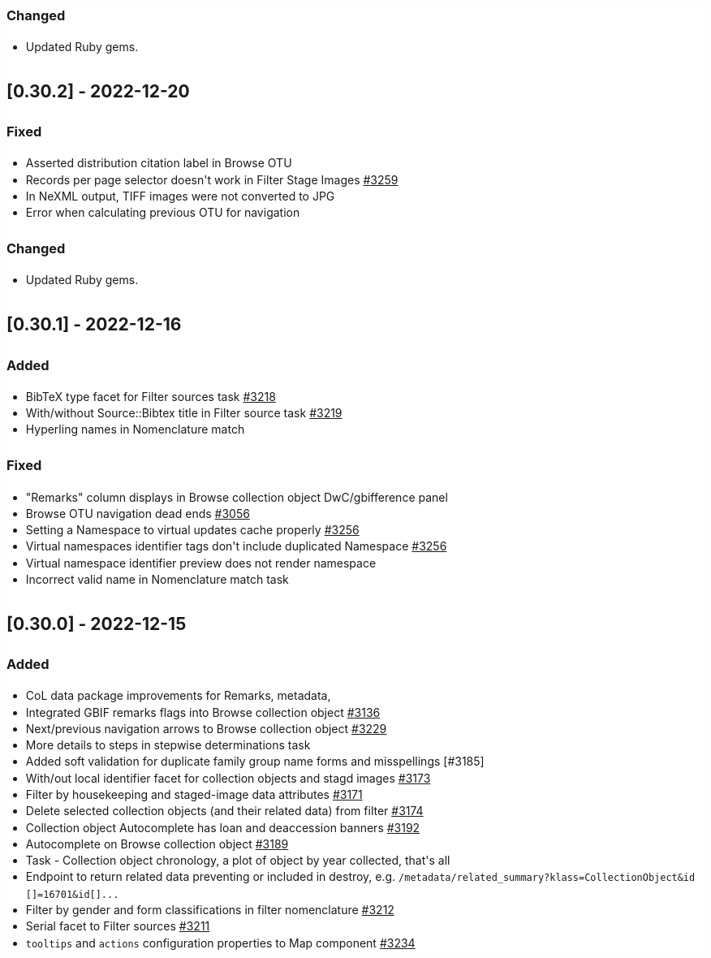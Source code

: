 ### Changed

- Updated Ruby gems.

## [0.30.2] - 2022-12-20

### Fixed

- Asserted distribution citation label in Browse OTU
- Records per page selector doesn't work in Filter Stage Images [#3259]
- In NeXML output, TIFF images were not converted to JPG
- Error when calculating previous OTU for navigation

### Changed

- Updated Ruby gems.

[#3259]: https://github.com/SpeciesFileGroup/taxonworks/issues/3259

## [0.30.1] - 2022-12-16

### Added

- BibTeX type facet for Filter sources task [#3218]
- With/without Source::Bibtex title in Filter source task [#3219]
- Hyperling names in Nomenclature match

### Fixed

- "Remarks" column displays in Browse collection object DwC/gbifference panel
- Browse OTU navigation dead ends [#3056]
- Setting a Namespace to virtual updates cache properly [#3256]
- Virtual namespaces identifier tags don't include duplicated Namespace [#3256]
- Virtual namespace identifier preview does not render namespace
- Incorrect valid name in Nomenclature match task

[#3056]: https://github.com/SpeciesFileGroup/taxonworks/issues/3056
[#3256]: https://github.com/SpeciesFileGroup/taxonworks/issues/3256
[#3218]: https://github.com/SpeciesFileGroup/taxonworks/issues/3218
[#3219]: https://github.com/SpeciesFileGroup/taxonworks/issues/3219

## [0.30.0] - 2022-12-15

### Added

- CoL data package improvements for Remarks, metadata,
- Integrated GBIF remarks flags into Browse collection object [#3136]
- Next/previous navigation arrows to Browse collection object [#3229]
- More details to steps in stepwise determinations task
- Added soft validation for duplicate family group name forms and misspellings [#3185]
- With/out local identifier facet for collection objects and stagd images [#3173]
- Filter by housekeeping and staged-image data attributes [#3171]
- Delete selected collection objects (and their related data) from filter [#3174]
- Collection object Autocomplete has loan and deaccession banners [#3192]
- Autocomplete on Browse collection object [#3189]
- Task - Collection object chronology, a plot of object by year collected, that's all
- Endpoint to return related data preventing or included in destroy, e.g. `/metadata/related_summary?klass=CollectionObject&id[]=16701&id[]...`
- Filter by gender and form classifications in filter nomenclature [#3212]
- Serial facet to Filter sources [#3211]
- `tooltips` and `actions` configuration properties to Map component [#3234]


[#3010]: https://github.com/SpeciesFileGroup/taxonworks/issues/3010
[#3430]: https://github.com/SpeciesFileGroup/taxonworks/issues/3430
[#3438]: https://github.com/SpeciesFileGroup/taxonworks/issues/3438
[#3444]: https://github.com/SpeciesFileGroup/taxonworks/issues/3444
[#3445]: https://github.com/SpeciesFileGroup/taxonworks/issues/3445
[#3452]: https://github.com/SpeciesFileGroup/taxonworks/issues/3452
[#3462]: https://github.com/SpeciesFileGroup/taxonworks/issues/3462
[#3464]: https://github.com/SpeciesFileGroup/taxonworks/issues/3464
[#3469]: https://github.com/SpeciesFileGroup/taxonworks/issues/3469
[#3472]: https://github.com/SpeciesFileGroup/taxonworks/issues/3472
[#3480]: https://github.com/SpeciesFileGroup/taxonworks/issues/3480
[#3348]: https://github.com/SpeciesFileGroup/taxonworks/issues/3348
[#3425]: https://github.com/SpeciesFileGroup/taxonworks/issues/3425
[#3426]: https://github.com/SpeciesFileGroup/taxonworks/issues/3426
[#3427]: https://github.com/SpeciesFileGroup/taxonworks/issues/3427
[#257]: https://github.com/SpeciesFileGroup/taxonworks/issues/257
[#3367]: https://github.com/SpeciesFileGroup/taxonworks/issues/3367
[#3400]: https://github.com/SpeciesFileGroup/taxonworks/issues/3400
[#3407]: https://github.com/SpeciesFileGroup/taxonworks/issues/3407
[#3408]: https://github.com/SpeciesFileGroup/taxonworks/issues/3408
[#3409]: https://github.com/SpeciesFileGroup/taxonworks/issues/3409
[#3411]: https://github.com/SpeciesFileGroup/taxonworks/issues/3411
[#3412]: https://github.com/SpeciesFileGroup/taxonworks/issues/3412
[#3413]: https://github.com/SpeciesFileGroup/taxonworks/issues/3413
[#3415]: https://github.com/SpeciesFileGroup/taxonworks/issues/3415
[#3416]: https://github.com/SpeciesFileGroup/taxonworks/issues/3416
[#3418]: https://github.com/SpeciesFileGroup/taxonworks/issues/3418
[#3419]: https://github.com/SpeciesFileGroup/taxonworks/issues/3419
[#3377]: https://github.com/SpeciesFileGroup/taxonworks/issues/3377
[#3380]: https://github.com/SpeciesFileGroup/taxonworks/issues/3380
[#3382]: https://github.com/SpeciesFileGroup/taxonworks/issues/3382
[#3383]: https://github.com/SpeciesFileGroup/taxonworks/issues/3383
[#3385]: https://github.com/SpeciesFileGroup/taxonworks/issues/3385
[#3387]: https://github.com/SpeciesFileGroup/taxonworks/issues/3387
[#3390]: https://github.com/SpeciesFileGroup/taxonworks/issues/3390
[#3391]: https://github.com/SpeciesFileGroup/taxonworks/issues/3391
[#3393]: https://github.com/SpeciesFileGroup/taxonworks/issues/3393
[#3394]: https://github.com/SpeciesFileGroup/taxonworks/issues/3394
[#3395]: https://github.com/SpeciesFileGroup/taxonworks/issues/3395
[#3396]: https://github.com/SpeciesFileGroup/taxonworks/issues/3396
[#3398]: https://github.com/SpeciesFileGroup/taxonworks/issues/3398
[#3399]: https://github.com/SpeciesFileGroup/taxonworks/issues/3399
[#3363]: https://github.com/SpeciesFileGroup/taxonworks/issues/3363
[#3364]: https://github.com/SpeciesFileGroup/taxonworks/issues/3364
[#3368]: https://github.com/SpeciesFileGroup/taxonworks/issues/3368
[#3293]: https://github.com/SpeciesFileGroup/taxonworks/issues/3293
[#3371]: https://github.com/SpeciesFileGroup/taxonworks/issues/3371
[#3370]: https://github.com/SpeciesFileGroup/taxonworks/issues/3370
[#1638]: https://github.com/SpeciesFileGroup/taxonworks/issues/1638
[#2143]: https://github.com/SpeciesFileGroup/taxonworks/issues/2143
[#3352]: https://github.com/SpeciesFileGroup/taxonworks/issues/3352
[#3359]: https://github.com/SpeciesFileGroup/taxonworks/issues/3359
[#3360]: https://github.com/SpeciesFileGroup/taxonworks/issues/3360
[#3361]: https://github.com/SpeciesFileGroup/taxonworks/issues/3361
[#3343]: https://github.com/SpeciesFileGroup/taxonworks/issues/3343
[#3345]: https://github.com/SpeciesFileGroup/taxonworks/issues/3345
[#3330]: https://github.com/SpeciesFileGroup/taxonworks/issues/3330
[#3332]: https://github.com/SpeciesFileGroup/taxonworks/issues/3332
[#3333]: https://github.com/SpeciesFileGroup/taxonworks/issues/3333
[#3334]: https://github.com/SpeciesFileGroup/taxonworks/issues/3334
[#3335]: https://github.com/SpeciesFileGroup/taxonworks/issues/3335
[#3336]: https://github.com/SpeciesFileGroup/taxonworks/issues/3336
[#3337]: https://github.com/SpeciesFileGroup/taxonworks/issues/3337
[#3328]: https://github.com/SpeciesFileGroup/taxonworks/issues/3328
[#3331]: https://github.com/SpeciesFileGroup/taxonworks/issues/3331
[#3329]: https://github.com/SpeciesFileGroup/taxonworks/issues/3329
[#3327]: https://github.com/SpeciesFileGroup/taxonworks/issues/3327
[#3326]: https://github.com/SpeciesFileGroup/taxonworks/issues/3326
[#3325]: https://github.com/SpeciesFileGroup/taxonworks/issues/3325
[#3324]: https://github.com/SpeciesFileGroup/taxonworks/issues/3324
[#445]: https://github.com/SpeciesFileGroup/taxonworks/issues/445
[#1035]: https://github.com/SpeciesFileGroup/taxonworks/issues/1035
[#1156]: https://github.com/SpeciesFileGroup/taxonworks/issues/1156
[#1240]: https://github.com/SpeciesFileGroup/taxonworks/issues/1240
[#1633]: https://github.com/SpeciesFileGroup/taxonworks/issues/1633
[#1649]: https://github.com/SpeciesFileGroup/taxonworks/issues/1649
[#1667]: https://github.com/SpeciesFileGroup/taxonworks/issues/1677
[#1744]: https://github.com/SpeciesFileGroup/taxonworks/issues/1744
[#2059]: https://github.com/SpeciesFileGroup/taxonworks/issues/2059
[#2116]: https://github.com/SpeciesFileGroup/taxonworks/issues/2116
[#2124]: https://github.com/SpeciesFileGroup/taxonworks/issues/2124
[#2147]: https://github.com/SpeciesFileGroup/taxonworks/issues/2147
[#2178]: https://github.com/SpeciesFileGroup/taxonworks/issues/2178
[#2179]: https://github.com/SpeciesFileGroup/taxonworks/issues/2179
[#2188]: https://github.com/SpeciesFileGroup/taxonworks/issues/2188
[#2257]: https://github.com/SpeciesFileGroup/taxonworks/issues/2257
[#2305]: https://github.com/SpeciesFileGroup/taxonworks/issues/2305
[#2340]: https://github.com/SpeciesFileGroup/taxonworks/issues/2340
[#2496]: https://github.com/SpeciesFileGroup/taxonworks/issues/2496
[#2552]: https://github.com/SpeciesFileGroup/taxonworks/issues/2552
[#2652]: https://github.com/SpeciesFileGroup/taxonworks/issues/2652
[#2699]: https://github.com/SpeciesFileGroup/taxonworks/issues/2699
[#2756]: https://github.com/SpeciesFileGroup/taxonworks/issues/2756
[#2770]: https://github.com/SpeciesFileGroup/taxonworks/issues/2770
[#2802]: https://github.com/SpeciesFileGroup/taxonworks/issues/2802
[#2803]: https://github.com/SpeciesFileGroup/taxonworks/issues/2803
[#2865]: https://github.com/SpeciesFileGroup/taxonworks/issues/2865
[#2931]: https://github.com/SpeciesFileGroup/taxonworks/issues/2931
[#2937]: https://github.com/SpeciesFileGroup/taxonworks/issues/2937
[#2940]: https://github.com/SpeciesFileGroup/taxonworks/issues/2940
[#3005]: https://github.com/SpeciesFileGroup/taxonworks/issues/3005
[#3024]: https://github.com/SpeciesFileGroup/taxonworks/issues/3024
[#3051]: https://github.com/SpeciesFileGroup/taxonworks/issues/3051
[#3058]: https://github.com/SpeciesFileGroup/taxonworks/issues/3058
[#3062]: https://github.com/SpeciesFileGroup/taxonworks/issues/3062
[#3075]: https://github.com/SpeciesFileGroup/taxonworks/issues/3075
[#3151]: https://github.com/SpeciesFileGroup/taxonworks/issues/3151
[#3195]: https://github.com/SpeciesFileGroup/taxonworks/issues/3195
[#3197]: https://github.com/SpeciesFileGroup/taxonworks/issues/3197
[#3258]: https://github.com/SpeciesFileGroup/taxonworks/issues/3258
[#3260]: https://github.com/SpeciesFileGroup/taxonworks/issues/3260
[#3269]: https://github.com/SpeciesFileGroup/taxonworks/issues/3269
[#3271]: https://github.com/SpeciesFileGroup/taxonworks/issues/3271
[#3273]: https://github.com/SpeciesFileGroup/taxonworks/issues/3273
[#3275]: https://github.com/SpeciesFileGroup/taxonworks/issues/3275
[#3280]: https://github.com/SpeciesFileGroup/taxonworks/issues/3280
[#3284]: https://github.com/SpeciesFileGroup/taxonworks/issues/3284
[#3291]: https://github.com/SpeciesFileGroup/taxonworks/issues/3291
[#3292]: https://github.com/SpeciesFileGroup/taxonworks/issues/3292
[#3300]: https://github.com/SpeciesFileGroup/taxonworks/issues/3300
[#3310]: https://github.com/SpeciesFileGroup/taxonworks/issues/3310
[#3313]: https://github.com/SpeciesFileGroup/taxonworks/issues/3313
[#3317]: https://github.com/SpeciesFileGroup/taxonworks/issues/3317
[#2176]: https://github.com/SpeciesFileGroup/taxonworks/issues/2176
[#3009]: https://github.com/SpeciesFileGroup/taxonworks/issues/3009
[#3136]: https://github.com/SpeciesFileGroup/taxonworks/issues/3136
[#3139]: https://github.com/SpeciesFileGroup/taxonworks/issues/3139
[#3171]: https://github.com/SpeciesFileGroup/taxonworks/issues/3171
[#3173]: https://github.com/SpeciesFileGroup/taxonworks/issues/3173
[#3174]: https://github.com/SpeciesFileGroup/taxonworks/issues/3174
[#3182]: https://github.com/SpeciesFileGroup/taxonworks/issues/3182
[#3188]: https://github.com/SpeciesFileGroup/taxonworks/issues/3188
[#3189]: https://github.com/SpeciesFileGroup/taxonworks/issues/3189
[#3190]: https://github.com/SpeciesFileGroup/taxonworks/issues/3190
[#3191]: https://github.com/SpeciesFileGroup/taxonworks/issues/3191
[#3192]: https://github.com/SpeciesFileGroup/taxonworks/issues/3192
[#3203]: https://github.com/SpeciesFileGroup/taxonworks/issues/3203
[#3205]: https://github.com/SpeciesFileGroup/taxonworks/issues/3205
[#3211]: https://github.com/SpeciesFileGroup/taxonworks/issues/3211
[#3212]: https://github.com/SpeciesFileGroup/taxonworks/issues/3212
[#3216]: https://github.com/SpeciesFileGroup/taxonworks/issues/3216
[#3229]: https://github.com/SpeciesFileGroup/taxonworks/issues/3229
[#3233]: https://github.com/SpeciesFileGroup/taxonworks/issues/3233
[#3234]: https://github.com/SpeciesFileGroup/taxonworks/issues/3234
[#3238]: https://github.com/SpeciesFileGroup/taxonworks/issues/3238
[#3245]: https://github.com/SpeciesFileGroup/taxonworks/issues/3245
[#3246]: https://github.com/SpeciesFileGroup/taxonworks/issues/3246
[#3250]: https://github.com/SpeciesFileGroup/taxonworks/issues/3250
[#3160]: https://github.com/SpeciesFileGroup/taxonworks/issues/3160
[#2297]: https://github.com/SpeciesFileGroup/taxonworks/issues/2297
[#3143]: https://github.com/SpeciesFileGroup/taxonworks/issues/3143
[#3141]: https://github.com/SpeciesFileGroup/taxonworks/issues/3141
[#3180]: https://github.com/SpeciesFileGroup/taxonworks/issues/3180
[#3133]: https://github.com/SpeciesFileGroup/taxonworks/issues/3133
[#3134]: https://github.com/SpeciesFileGroup/taxonworks/issues/3134
[#3100]: https://github.com/SpeciesFileGroup/taxonworks/issues/3100
[#3101]: https://github.com/SpeciesFileGroup/taxonworks/issues/3101
[#2811]: https://github.com/SpeciesFileGroup/taxonworks/issues/2811
[#3118]: https://github.com/SpeciesFileGroup/taxonworks/issues/3118
[#3126]: https://github.com/SpeciesFileGroup/taxonworks/issues/3126
[#3117]: https://github.com/SpeciesFileGroup/taxonworks/issues/3117
[#3114]: https://github.com/SpeciesFileGroup/taxonworks/issues/3114
[#2614]: https://github.com/SpeciesFileGroup/taxonworks/issues/2614
[#1935]: https://github.com/SpeciesFileGroup/taxonworks/issues/1935
[#3089]: https://github.com/SpeciesFileGroup/taxonworks/issues/3089
[#3096]: https://github.com/SpeciesFileGroup/taxonworks/issues/3096
[#3097]: https://github.com/SpeciesFileGroup/taxonworks/issues/3097
[#3099]: https://github.com/SpeciesFileGroup/taxonworks/issues/3099
[#3102]: https://github.com/SpeciesFileGroup/taxonworks/issues/3102
[#3103]: https://github.com/SpeciesFileGroup/taxonworks/issues/3103
[#3107]: https://github.com/SpeciesFileGroup/taxonworks/issues/3107
[#3109]: https://github.com/SpeciesFileGroup/taxonworks/issues/3109
[#3111]: https://github.com/SpeciesFileGroup/taxonworks/issues/3111
[#3125]: https://github.com/SpeciesFileGroup/taxonworks/issues/3125
[#3127]: https://github.com/SpeciesFileGroup/taxonworks/issues/3127
[#3129]: https://github.com/SpeciesFileGroup/taxonworks/issues/3129
[#3131]: https://github.com/SpeciesFileGroup/taxonworks/issues/3131
[#3088]: https://github.com/SpeciesFileGroup/taxonworks/issues/3088
[#3008]: https://github.com/SpeciesFileGroup/taxonworks/issues/3008
[#3086]: https://github.com/SpeciesFileGroup/taxonworks/issues/3086
[#3092]: https://github.com/SpeciesFileGroup/taxonworks/issues/3092
[#3093]: https://github.com/SpeciesFileGroup/taxonworks/issues/3093
[#3087]: https://github.com/SpeciesFileGroup/taxonworkseissues/3087
[#1473]: https://github.com/SpeciesFileGroup/taxonworks/issues/1473
[#2506]: https://github.com/SpeciesFileGroup/taxonworks/issues/2506
[#3078]: https://github.com/SpeciesFileGroup/taxonworks/issues/3078
[#2876]: https://github.com/SpeciesFileGroup/taxonworks/issues/2876
[#3059]: https://github.com/SpeciesFileGroup/taxonworks/pull/3059
[#3080]: https://github.com/SpeciesFileGroup/taxonworks/issues/3080
[#3085]: https://github.com/SpeciesFileGroup/taxonworks/issues/3085
[#3012]: https://github.com/SpeciesFileGroup/taxonworks/issues/3012
[#3076]: https://github.com/SpeciesFileGroup/taxonworks/issues/3076
[#3004]: https://github.com/SpeciesFileGroup/taxonworks/issues/3004
[#3061]: https://github.com/SpeciesFileGroup/taxonworks/issues/3061
[#1385]: https://github.com/SpeciesFileGroup/taxonworks/issues/1385
[#2584]: https://github.com/SpeciesFileGroup/taxonworks/issues/2584
[#3032]: https://github.com/SpeciesFileGroup/taxonworks/issues/3032
[#3051]: https://github.com/SpeciesFileGroup/taxonworks/issues/3051
[#2922]: https://github.com/SpeciesFileGroup/taxonworks/issues/2922
[#2825]: https://github.com/SpeciesFileGroup/taxonworks/issues/2825
[#2595]: https://github.com/SpeciesFileGroup/taxonworks/issues/2595
[#3003]: https://github.com/SpeciesFileGroup/taxonworks/issues/3003
[#3023]: https://github.com/SpeciesFileGroup/taxonworks/issues/3023
[#3034]: https://github.com/SpeciesFileGroup/taxonworks/issues/3034
[#3039]: https://github.com/SpeciesFileGroup/taxonworks/issues/3039
[#3028]: https://github.com/SpeciesFileGroup/taxonworks/issues/3028
[#3004]: https://github.com/SpeciesFileGroup/taxonworks/issues/3004
[#3022]: https://github.com/SpeciesFileGroup/taxonworks/issues/3022
[#3026]: https://github.com/SpeciesFileGroup/taxonworks/issues/3026
[#3020]: https://github.com/SpeciesFileGroup/taxonworks/issues/3020
[#3019]: https://github.com/SpeciesFileGroup/taxonworks/pull/3018
[#2855]: https://github.com/SpeciesFileGroup/taxonworks/issues/2855
[#3011]: https://github.com/SpeciesFileGroup/taxonworks/pull/3011
[#1356]: https://github.com/SpeciesFileGroup/taxonworks/issues/1356
[#1124]: https://github.com/SpeciesFileGroup/taxonworks/issues/1124
[#2911]: https://github.com/SpeciesFileGroup/taxonworks/issues/2911
[#2863]: https://github.com/SpeciesFileGroup/taxonworks/issues/2863
[#2995]: https://github.com/SpeciesFileGroup/taxonworks/issues/2995
[#2996]: https://github.com/SpeciesFileGroup/taxonworks/issues/2996
[#3000]: https://github.com/SpeciesFileGroup/taxonworks/issues/3000
[#2959]: https://github.com/SpeciesFileGroup/taxonworks/issues/2959
[#2775]: https://github.com/SpeciesFileGroup/taxonworks/issues/2775
[#2881]: https://github.com/SpeciesFileGroup/taxonworks/issues/2881
[#2884]: https://github.com/SpeciesFileGroup/taxonworks/issues/2884
[#2990]: https://github.com/SpeciesFileGroup/taxonworks/issues/2990
[#2992]: https://github.com/SpeciesFileGroup/taxonworks/issues/2992
[#2993]: https://github.com/SpeciesFileGroup/taxonworks/issues/2993
[#2986]: https://github.com/SpeciesFileGroup/taxonworks/issues/2986
[#1864]: https://github.com/SpeciesFileGroup/taxonworks/issues/1864
[#2943]: https://github.com/SpeciesFileGroup/taxonworks/issues/2943
[#2949]: https://github.com/SpeciesFileGroup/taxonworks/issues/2949
[#2966]: https://github.com/SpeciesFileGroup/taxonworks/issues/2966
[#2970]: https://github.com/SpeciesFileGroup/taxonworks/issues/2970
[#2973]: https://github.com/SpeciesFileGroup/taxonworks/issues/2973
[#2975]: https://github.com/SpeciesFileGroup/taxonworks/issues/2975
[#2978]: https://github.com/SpeciesFileGroup/taxonworks/issues/2978
[#2979]: https://github.com/SpeciesFileGroup/taxonworks/issues/2979
[#2982]: https://github.com/SpeciesFileGroup/taxonworks/issues/2982
[#2985]: https://github.com/SpeciesFileGroup/taxonworks/issues/2985
[#2994]: https://github.com/SpeciesFileGroup/taxonworks/issues/2994
[#2964]: https://github.com/SpeciesFileGroup/taxonworks/issues/2964
[#2963]: https://github.com/SpeciesFileGroup/taxonworks/issues/2963
[#2965]: https://github.com/SpeciesFileGroup/taxonworks/issues/2965
[#2960]: https://github.com/SpeciesFileGroup/taxonworks/issues/2960
[#2947]: https://github.com/SpeciesFileGroup/taxonworks/issues/2947
[#2957]: https://github.com/SpeciesFileGroup/taxonworks/issues/2957
[#2915]: https://github.com/SpeciesFileGroup/taxonworks/issues/2915
[#2952]: https://github.com/SpeciesFileGroup/taxonworks/issues/2952
[#2954]: https://github.com/SpeciesFileGroup/taxonworks/issues/2954
[#2719]: https://github.com/SpeciesFileGroup/taxonworks/issues/2719
[#2857]: https://github.com/SpeciesFileGroup/taxonworks/issues/2857
[#2857]: https://github.com/SpeciesFileGroup/taxonworks/issues/2857
[#2877]: https://github.com/SpeciesFileGroup/taxonworks/issues/2877
[#2894]: https://github.com/SpeciesFileGroup/taxonworks/issues/2894
[#2898]: https://github.com/SpeciesFileGroup/taxonworks/issues/2898
[#2899]: https://github.com/SpeciesFileGroup/taxonworks/issues/2899
[#2902]: https://github.com/SpeciesFileGroup/taxonworks/issues/2902
[#2904]: https://github.com/SpeciesFileGroup/taxonworks/issues/2904
[#2912]: https://github.com/SpeciesFileGroup/taxonworks/issues/2912
[#2917]: https://github.com/SpeciesFileGroup/taxonworks/issues/2917
[#2918]: https://github.com/SpeciesFileGroup/taxonworks/issues/2918
[#2919]: https://github.com/SpeciesFileGroup/taxonworks/issues/2919
[#2920]: https://github.com/SpeciesFileGroup/taxonworks/issues/2920
[#2921]: https://github.com/SpeciesFileGroup/taxonworks/issues/2921
[#2923]: https://github.com/SpeciesFileGroup/taxonworks/issues/2923
[#2925]: https://github.com/SpeciesFileGroup/taxonworks/issues/2925
[#2926]: https://github.com/SpeciesFileGroup/taxonworks/issues/2926
[#2927]: https://github.com/SpeciesFileGroup/taxonworks/issues/2927
[#2928]: https://github.com/SpeciesFileGroup/taxonworks/issues/2928
[#2930]: https://github.com/SpeciesFileGroup/taxonworks/issues/2930
[#2934]: https://github.com/SpeciesFileGroup/taxonworks/issues/2934
[#2935]: https://github.com/SpeciesFileGroup/taxonworks/issues/2935
[#2937]: https://github.com/SpeciesFileGroup/taxonworks/issues/2937
[#2938]: https://github.com/SpeciesFileGroup/taxonworks/issues/2938
[#2943]: https://github.com/SpeciesFileGroup/taxonworks/issues/2943
[#2886]: https://github.com/SpeciesFileGroup/taxonworks/issues/2886
[#2887]: https://github.com/SpeciesFileGroup/taxonworks/issues/2887
[#2878]: https://github.com/SpeciesFileGroup/taxonworks/issues/2878
[#2891]: https://github.com/SpeciesFileGroup/taxonworks/issues/2891
[#2893]: https://github.com/SpeciesFileGroup/taxonworks/issues/2893
[#2889]: https://github.com/SpeciesFileGroup/taxonworks/issues/2889
[#2441]: https://github.com/SpeciesFileGroup/taxonworks/issues/2441
[#2858]: https://github.com/SpeciesFileGroup/taxonworks/issues/2858
[#2883]: https://github.com/SpeciesFileGroup/taxonworks/issues/2883
[#2885]: https://github.com/SpeciesFileGroup/taxonworks/issues/2885
[#2888]: https://github.com/SpeciesFileGroup/taxonworks/issues/2888
[#2892]: https://github.com/SpeciesFileGroup/taxonworks/issues/2892
[#2896]: https://github.com/SpeciesFileGroup/taxonworks/issues/2896
[#2901]: https://github.com/SpeciesFileGroup/taxonworks/issues/2901
[#2903]: https://github.com/SpeciesFileGroup/taxonworks/issues/2903
[#2873]: https://github.com/SpeciesFileGroup/taxonworks/issues/2873
[#2866]: https://github.com/SpeciesFileGroup/taxonworks/issues/2866
[#2726]: https://github.com/SpeciesFileGroup/taxonworks/issues/2726
[#2850]: https://github.com/SpeciesFileGroup/taxonworks/pull/2850
[#2851]: https://github.com/SpeciesFileGroup/taxonworks/pull/2851
[#2868]: https://github.com/SpeciesFileGroup/taxonworks/pull/2868
[#2842]: https://github.com/SpeciesFileGroup/taxonworks/pull/2842
[#2846]: https://github.com/SpeciesFileGroup/taxonworks/pull/2846
[#50]: https://github.com/SpeciesFileGroup/taxonworks/pull/50
[#1062]: https://github.com/SpeciesFileGroup/taxonworks/pull/1062
[#2864]: https://github.com/SpeciesFileGroup/taxonworks/pull/2864
[#2844]: https://github.com/SpeciesFileGroup/taxonworks/pull/2844
[#2836]: https://github.com/SpeciesFileGroup/taxonworks/pull/2836
[#2037]: https://github.com/SpeciesFileGroup/taxonworks/pull/2037
[#1831]: https://github.com/SpeciesFileGroup/taxonworks/pull/1831
[#2799]: https://github.com/SpeciesFileGroup/taxonworks/pull/2799
[#2840]: https://github.com/SpeciesFileGroup/taxonworks/pull/2840
[#2843]: https://github.com/SpeciesFileGroup/taxonworks/pull/2843
[#2847]: https://github.com/SpeciesFileGroup/taxonworks/pull/2847
[#2848]: https://github.com/SpeciesFileGroup/taxonworks/pull/2848
[#2853]: https://github.com/SpeciesFileGroup/taxonworks/pull/2853
[#2862]: https://github.com/SpeciesFileGroup/taxonworks/pull/2862
[#2854]: https://github.com/SpeciesFileGroup/taxonworks/issues/2854
[#2823]: https://github.com/SpeciesFileGroup/taxonworks/issues/2823
[#2269]: https://github.com/SpeciesFileGroup/taxonworks/issues/2269
[#2656]: https://github.com/SpeciesFileGroup/taxonworks/issues/2656
[#2551]: https://github.com/SpeciesFileGroup/taxonworks/issues/2551
[#2732]: https://github.com/SpeciesFileGroup/taxonworks/pull/2732
[#2740]: https://github.com/SpeciesFileGroup/taxonworks/pull/2740
[#2763]: https://github.com/SpeciesFileGroup/taxonworks/issues/2763
[#2827]: https://github.com/SpeciesFileGroup/taxonworks/issues/2827
[#2828]: https://github.com/SpeciesFileGroup/taxonworks/pull/2828
[#2829]: https://github.com/SpeciesFileGroup/taxonworks/pull/2829
[#2834]: https://github.com/SpeciesFileGroup/taxonworks/pull/2834
[#2835]: https://github.com/SpeciesFileGroup/taxonworks/pull/2835
[#2743]: https://github.com/SpeciesFileGroup/taxonworks/issues/2743
[#2638]: https://github.com/SpeciesFileGroup/taxonworks/issues/2638
[#2270]: https://github.com/SpeciesFileGroup/taxonworks/issues/2270
[#2800]: https://github.com/SpeciesFileGroup/taxonworks/issues/2800
[#2352]: https://github.com/SpeciesFileGroup/taxonworks/issues/2552
[#2550]: https://github.com/SpeciesFileGroup/taxonworks/issues/2550
[#2790]: https://github.com/SpeciesFileGroup/taxonworks/issues/2790
[#2748]: https://github.com/SpeciesFileGroup/taxonworks/issues/2748
[#2791]: https://github.com/SpeciesFileGroup/taxonworks/issues/2791
[#2785]: https://github.com/SpeciesFileGroup/taxonworks/issues/2785
[#2786]: https://github.com/SpeciesFileGroup/taxonworks/issues/2786
[#2788]: https://github.com/SpeciesFileGroup/taxonworks/issues/2788
[#2795]: https://github.com/SpeciesFileGroup/taxonworks/issues/2795
[#2797]: https://github.com/SpeciesFileGroup/taxonworks/issues/2797
[#2804]: https://github.com/SpeciesFileGroup/taxonworks/issues/2804
[#2807]: https://github.com/SpeciesFileGroup/taxonworks/issues/2807
[#2809]: https://github.com/SpeciesFileGroup/taxonworks/issues/2809
[#2814]: https://github.com/SpeciesFileGroup/taxonworks/issues/2814
[#2799]: https://github.com/SpeciesFileGroup/taxonworks/issues/2799
[#2800]: https://github.com/SpeciesFileGroup/taxonworks/issues/2800
[#2820]: https://github.com/SpeciesFileGroup/taxonworks/issues/2820
[#2821]: https://github.com/SpeciesFileGroup/taxonworks/issues/2821
[#83]: https://github.com/SpeciesFileGroup/taxonworks/issues/83
[#2181]: https://github.com/SpeciesFileGroup/taxonworks/issues/2181
[#2780]: https://github.com/SpeciesFileGroup/taxonworks/issues/2780
[#2766]: https://github.com/SpeciesFileGroup/taxonworks/issues/2766
[#2772]: https://github.com/SpeciesFileGroup/taxonworks/pull/2772
[#2639]: https://github.com/SpeciesFileGroup/taxonworks/pull/2639
[#2681]: https://github.com/SpeciesFileGroup/taxonworks/issues/2681
[#2747]: https://github.com/SpeciesFileGroup/taxonworks/issues/2747
[#2753]: https://github.com/SpeciesFileGroup/taxonworks/issues/2753
[#2760]: https://github.com/SpeciesFileGroup/taxonworks/issues/2760
[#2764]: https://github.com/SpeciesFileGroup/taxonworks/issues/2764
[#2769]: https://github.com/SpeciesFileGroup/taxonworks/issues/2769
[#2739]: https://github.com/SpeciesFileGroup/taxonworks/pull/2739
[#2741]: https://github.com/SpeciesFileGroup/taxonworks/pull/2741
[#2738]: https://github.com/SpeciesFileGroup/taxonworks/issues/2738
[#2744]: https://github.com/SpeciesFileGroup/taxonworks/issues/2744
[#2736]: https://github.com/SpeciesFileGroup/taxonworks/issues/2736
[#2712]: https://github.com/SpeciesFileGroup/taxonworks/issues/2712
[#2713]: https://github.com/SpeciesFileGroup/taxonworks/issues/2713
[#2714]: https://github.com/SpeciesFileGroup/taxonworks/issues/2714
[#2720]: https://github.com/SpeciesFileGroup/taxonworks/issues/2720
[#2701]: https://github.com/SpeciesFileGroup/taxonworks/issues/2701
[#2706]: https://github.com/SpeciesFileGroup/taxonworks/issues/2706
[#2707]: https://github.com/SpeciesFileGroup/taxonworks/issues/2707
[#2708]: https://github.com/SpeciesFileGroup/taxonworks/issues/2708
[#2715]: https://github.com/SpeciesFileGroup/taxonworks/pull/2715
[#2716]: https://github.com/SpeciesFileGroup/taxonworks/issues/2716
[#2721]: https://github.com/SpeciesFileGroup/taxonworks/pull/2721
[#2724]: https://github.com/SpeciesFileGroup/taxonworks/pull/2724
[#2729]: https://github.com/SpeciesFileGroup/taxonworks/pull/2729
[#2730]: https://github.com/SpeciesFileGroup/taxonworks/issues/2730
[#2731]: https://github.com/SpeciesFileGroup/taxonworks/issues/2731
[#2700]: https://github.com/SpeciesFileGroup/taxonworks/issues/2700
[#1674]: https://github.com/SpeciesFileGroup/taxonworks/issues/1674
[#2697]: https://github.com/SpeciesFileGroup/taxonworks/issues/2697
[#2695]: https://github.com/SpeciesFileGroup/taxonworks/issues/2695
[#2692]: https://github.com/SpeciesFileGroup/taxonworks/issues/2692
[#2286]: https://github.com/SpeciesFileGroup/taxonworks/issues/2286
[#2666]: https://github.com/SpeciesFileGroup/taxonworks/issues/2665
[#2665]: https://github.com/SpeciesFileGroup/taxonworks/issues/2665
[#2680]: https://github.com/SpeciesFileGroup/taxonworks/issues/2680
[#2678]: https://github.com/SpeciesFileGroup/taxonworks/issues/2678
[#2207]: https://github.com/SpeciesFileGroup/taxonworks/issues/2207
[#2243]: https://github.com/SpeciesFileGroup/taxonworks/issues/2243
[#2366]: https://github.com/SpeciesFileGroup/taxonworks/issues/2366
[#2485]: https://github.com/SpeciesFileGroup/taxonworks/issues/2485
[#2594]: https://github.com/SpeciesFileGroup/taxonworks/issues/2594
[#2648]: https://github.com/SpeciesFileGroup/taxonworks/issues/2648
[#2657]: https://github.com/SpeciesFileGroup/taxonworks/issues/2657
[#2650]: https://github.com/SpeciesFileGroup/taxonworks/issues/2650
[#2651]: https://github.com/SpeciesFileGroup/taxonworks/issues/2651
[#2653]: https://github.com/SpeciesFileGroup/taxonworks/issues/2653
[#2654]: https://github.com/SpeciesFileGroup/taxonworks/issues/2654
[#2661]: https://github.com/SpeciesFileGroup/taxonworks/issues/2661
[#2662]: https://github.com/SpeciesFileGroup/taxonworks/issues/2662
[#2663]: https://github.com/SpeciesFileGroup/taxonworks/issues/2663
[#2669]: https://github.com/SpeciesFileGroup/taxonworks/issues/2669
[#2670]: https://github.com/SpeciesFileGroup/taxonworks/issues/2670
[#2672]: https://github.com/SpeciesFileGroup/taxonworks/issues/2672
[#2673]: https://github.com/SpeciesFileGroup/taxonworks/issues/2673
[#2674]: https://github.com/SpeciesFileGroup/taxonworks/issues/2674
[#2676]: https://github.com/SpeciesFileGroup/taxonworks/issues/2676
[#2677]: https://github.com/SpeciesFileGroup/taxonworks/issues/2677
[#2684]: https://github.com/SpeciesFileGroup/taxonworks/pull/2684
[#2685]: https://github.com/SpeciesFileGroup/taxonworks/issues/2685
[#2688]: https://github.com/SpeciesFileGroup/taxonworks/issues/2688
[#2632]: https://github.com/SpeciesFileGroup/taxonworks/issues/2632
[#2631]: https://github.com/SpeciesFileGroup/taxonworks/issues/2631
[#2641]: https://github.com/SpeciesFileGroup/taxonworks/issues/2641
[#2645]: https://github.com/SpeciesFileGroup/taxonworks/issues/2645
[#2623]: https://github.com/SpeciesFileGroup/taxonworks/issues/2623
[#2627]: https://github.com/SpeciesFileGroup/taxonworks/issues/2627
[#1275]: https://github.com/SpeciesFileGroup/taxonworks/issues/1275
[#2628]: https://github.com/SpeciesFileGroup/taxonworks/issues/2628
[#2626]: https://github.com/SpeciesFileGroup/taxonworks/issues/2626
[#2621]: https://github.com/SpeciesFileGroup/taxonworks/pull/2621
[#2629]: https://github.com/SpeciesFileGroup/taxonworks/issues/2629
[#2630]: https://github.com/SpeciesFileGroup/taxonworks/issues/2630
[#2633]: https://github.com/SpeciesFileGroup/taxonworks/issues/2633
[#2634]: https://github.com/SpeciesFileGroup/taxonworks/issues/2634
[#2635]: https://github.com/SpeciesFileGroup/taxonworks/issues/2635
[#2636]: https://github.com/SpeciesFileGroup/taxonworks/issues/2636
[#2637]: https://github.com/SpeciesFileGroup/taxonworks/issues/2637
[#2642]: https://github.com/SpeciesFileGroup/taxonworks/issues/2642
[#2644]: https://github.com/SpeciesFileGroup/taxonworks/issues/2644
[#2646]: https://github.com/SpeciesFileGroup/taxonworks/issues/2646
[#666]: https://github.com/SpeciesFileGroup/taxonworks/issues/666
[#2407]: https://github.com/SpeciesFileGroup/taxonworks/issues/2407
[#2612]: https://github.com/SpeciesFileGroup/taxonworks/issues/2612
[#2613]: https://github.com/SpeciesFileGroup/taxonworks/issues/2613
[#2615]: https://github.com/SpeciesFileGroup/taxonworks/issues/2615
[#2617]: https://github.com/SpeciesFileGroup/taxonworks/issues/2617
[#2616]: https://github.com/SpeciesFileGroup/taxonworks/issues/2616
[#2587]: https://github.com/SpeciesFileGroup/taxonworks/issues/2587
[#2531]: https://github.com/SpeciesFileGroup/taxonworks/issues/2531
[#2586]: https://github.com/SpeciesFileGroup/taxonworks/issues/2586
[#2589]: https://github.com/SpeciesFileGroup/taxonworks/issues/2589
[#2606]: https://github.com/SpeciesFileGroup/taxonworks/issues/2606
[#2608]: https://github.com/SpeciesFileGroup/taxonworks/issues/2608
[#2610]: https://github.com/SpeciesFileGroup/taxonworks/issues/2610
[#2611]: https://github.com/SpeciesFileGroup/taxonworks/issues/2611
[#2620]: https://github.com/SpeciesFileGroup/taxonworks/issues/2620
[#2573]: https://github.com/SpeciesFileGroup/taxonworks/issues/2573
[#2540]: https://github.com/SpeciesFileGroup/taxonworks/issues/2540
[#2574]: https://github.com/SpeciesFileGroup/taxonworks/issues/2574
[#2575]: https://github.com/SpeciesFileGroup/taxonworks/issues/2575
[#2576]: https://github.com/SpeciesFileGroup/taxonworks/issues/2576
[#2577]: https://github.com/SpeciesFileGroup/taxonworks/issues/2577
[#2581]: https://github.com/SpeciesFileGroup/taxonworks/issues/2581
[#2564]: https://github.com/SpeciesFileGroup/taxonworks/issues/2564
[#2512]: https://github.com/SpeciesFileGroup/taxonworks/issues/2512
[#2517]: https://github.com/SpeciesFileGroup/taxonworks/issues/2517
[#915]: https://github.com/SpeciesFileGroup/taxonworks/issues/915
[#1175]: https://github.com/SpeciesFileGroup/taxonworks/issues/1175
[#1230]: https://github.com/SpeciesFileGroup/taxonworks/issues/1230
[#1269]: https://github.com/SpeciesFileGroup/taxonworks/issues/1269
[#1303]: https://github.com/SpeciesFileGroup/taxonworks/issues/1303
[#1467]: https://github.com/SpeciesFileGroup/taxonworks/issues/1467
[#1486]: https://github.com/SpeciesFileGroup/taxonworks/issues/1486
[#1772]: https://github.com/SpeciesFileGroup/taxonworks/issues/1772
[#1775]: https://github.com/SpeciesFileGroup/taxonworks/issues/1775
[#1943]: https://github.com/SpeciesFileGroup/taxonworks/issues/1943
[#2084]: https://github.com/SpeciesFileGroup/taxonworks/issues/2084
[#2186]: https://github.com/SpeciesFileGroup/taxonworks/issues/2186
[#2327]: https://github.com/SpeciesFileGroup/taxonworks/issues/2327
[#2423]: https://github.com/SpeciesFileGroup/taxonworks/issues/2423
[#2498]: https://github.com/SpeciesFileGroup/taxonworks/pull/2498
[#2509]: https://github.com/SpeciesFileGroup/taxonworks/issues/2509
[#2511]: https://github.com/SpeciesFileGroup/taxonworks/issues/2511
[#2519]: https://github.com/SpeciesFileGroup/taxonworks/pull/2519
[#2519]: https://github.com/SpeciesFileGroup/taxonworks/pull/2519
[#2523]: https://github.com/SpeciesFileGroup/taxonworks/pull/2523
[#2526]: https://github.com/SpeciesFileGroup/taxonworks/issues/2526
[#2528]: https://github.com/SpeciesFileGroup/taxonworks/issues/2528
[#2529]: https://github.com/SpeciesFileGroup/taxonworks/pull/2529
[#2530]: https://github.com/SpeciesFileGroup/taxonworks/pull/2530
[#2532]: https://github.com/SpeciesFileGroup/taxonworks/issues/2532
[#2533]: https://github.com/SpeciesFileGroup/taxonworks/issues/2533
[#2542]: https://github.com/SpeciesFileGroup/taxonworks/issues/2542
[#2543]: https://github.com/SpeciesFileGroup/taxonworks/issues/2543
[#2549]: https://github.com/SpeciesFileGroup/taxonworks/pull/2549
[#2558]: https://github.com/SpeciesFileGroup/taxonworks/issues/2558
[#2559]: https://github.com/SpeciesFileGroup/taxonworks/issues/2559
[#2562]: https://github.com/SpeciesFileGroup/taxonworks/issues/2562
[#2563]: https://github.com/SpeciesFileGroup/taxonworks/issues/2563
[#2567]: https://github.com/SpeciesFileGroup/taxonworks/issues/2567
[#2571]: https://github.com/SpeciesFileGroup/taxonworks/issues/1771